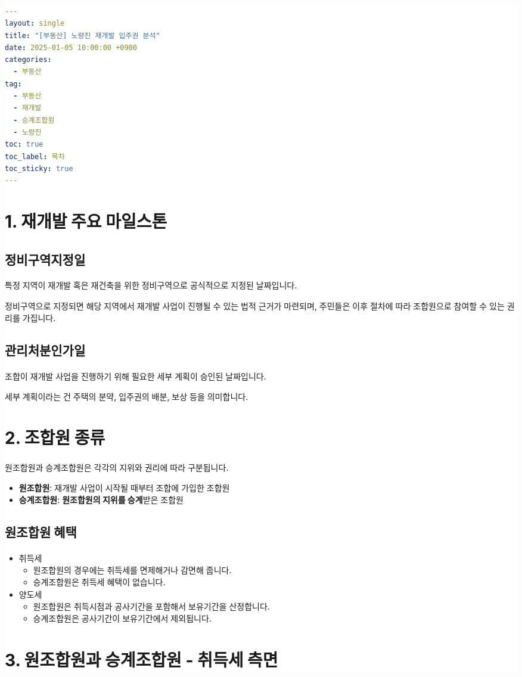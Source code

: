 ```yaml
---
layout: single
title: "[부동산] 노량진 재개발 입주권 분석"
date: 2025-01-05 10:00:00 +0900
categories: 
  - 부동산
tag: 
  - 부동산
  - 재개발
  - 승계조합원
  - 노량진
toc: true
toc_label: 목차
toc_sticky: true
---
```


# 1. 재개발 주요 마일스톤

## 정비구역지정일

특정 지역이 재개발 혹은 재건축을 위한 정비구역으로 공식적으로 지정된 날짜입니다.

정비구역으로 지정되면 해당 지역에서 재개발 사업이 진행될 수 있는 법적 근거가 마련되며, 주민들은 이후 절차에 따라 조합원으로 참여할 수 있는 권리를 가집니다.

## 관리처분인가일

조합이 재개발 사업을 진행하기 위해 필요한 세부 계획이 승인된 날짜입니다.

세부 계획이라는 건 주택의 분약, 입주권의 배분, 보상 등을 의미합니다.

# 2. 조합원 종류

원조합원과 승계조합원은 각각의 지위와 권리에 따라 구분됩니다.

* **원조합원**: 재개발 사업이 시작될 때부터 조합에 가입한 조합원
* **승계조합원**: **원조합원의 지위를 승계**받은 조합원

## 원조합원 혜택

* 취득세
    * 원조합원의 경우에는 취득세를 면제해거나 감면해 줍니다.
    * 승계조합원은 취득세 혜택이 없습니다.
* 양도세
    * 원조합원은 취득시점과 공사기간을 포함해서 보유기간을 산정합니다.
    * 승계조합원은 공사기간이 보유기간에서 제외됩니다.

# 3. 원조합원과 승계조합원 - 취득세 측면
